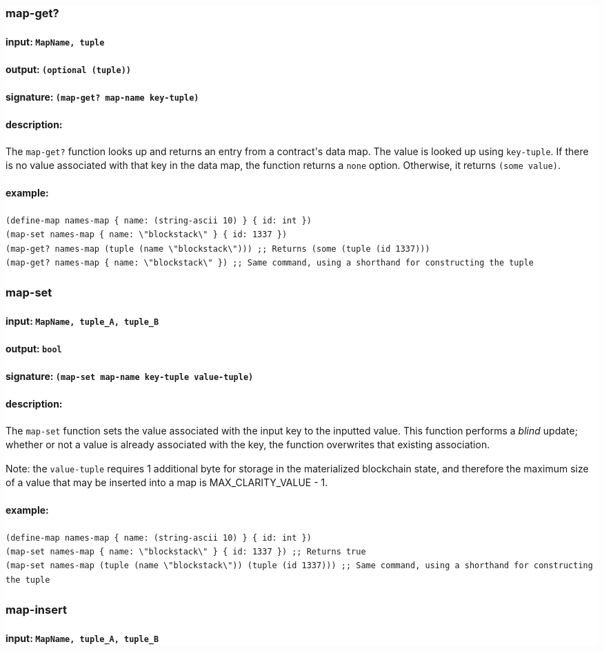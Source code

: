 ### map-get?

#### input: `MapName, tuple`

#### output: `(optional (tuple))`

#### signature: `(map-get? map-name key-tuple)`

#### description:

The `map-get?` function looks up and returns an entry from a contract's data map. The value is looked up using `key-tuple`. If there is no value associated with that key in the data map, the function returns a `none` option. Otherwise, it returns `(some value)`.

#### example:

```clarity
(define-map names-map { name: (string-ascii 10) } { id: int })
(map-set names-map { name: \"blockstack\" } { id: 1337 })
(map-get? names-map (tuple (name \"blockstack\"))) ;; Returns (some (tuple (id 1337)))
(map-get? names-map { name: \"blockstack\" }) ;; Same command, using a shorthand for constructing the tuple
```

### map-set

#### input: `MapName, tuple_A, tuple_B`

#### output: `bool`

#### signature: `(map-set map-name key-tuple value-tuple)`

#### description:

The `map-set` function sets the value associated with the input key to the inputted value. This function performs a _blind_ update; whether or not a value is already associated with the key, the function overwrites that existing association.

Note: the `value-tuple` requires 1 additional byte for storage in the materialized blockchain state, and therefore the maximum size of a value that may be inserted into a map is MAX_CLARITY_VALUE - 1.

#### example:

```clarity
(define-map names-map { name: (string-ascii 10) } { id: int })
(map-set names-map { name: \"blockstack\" } { id: 1337 }) ;; Returns true
(map-set names-map (tuple (name \"blockstack\")) (tuple (id 1337))) ;; Same command, using a shorthand for constructing the tuple
```

### map-insert

#### input: `MapName, tuple_A, tuple_B`
